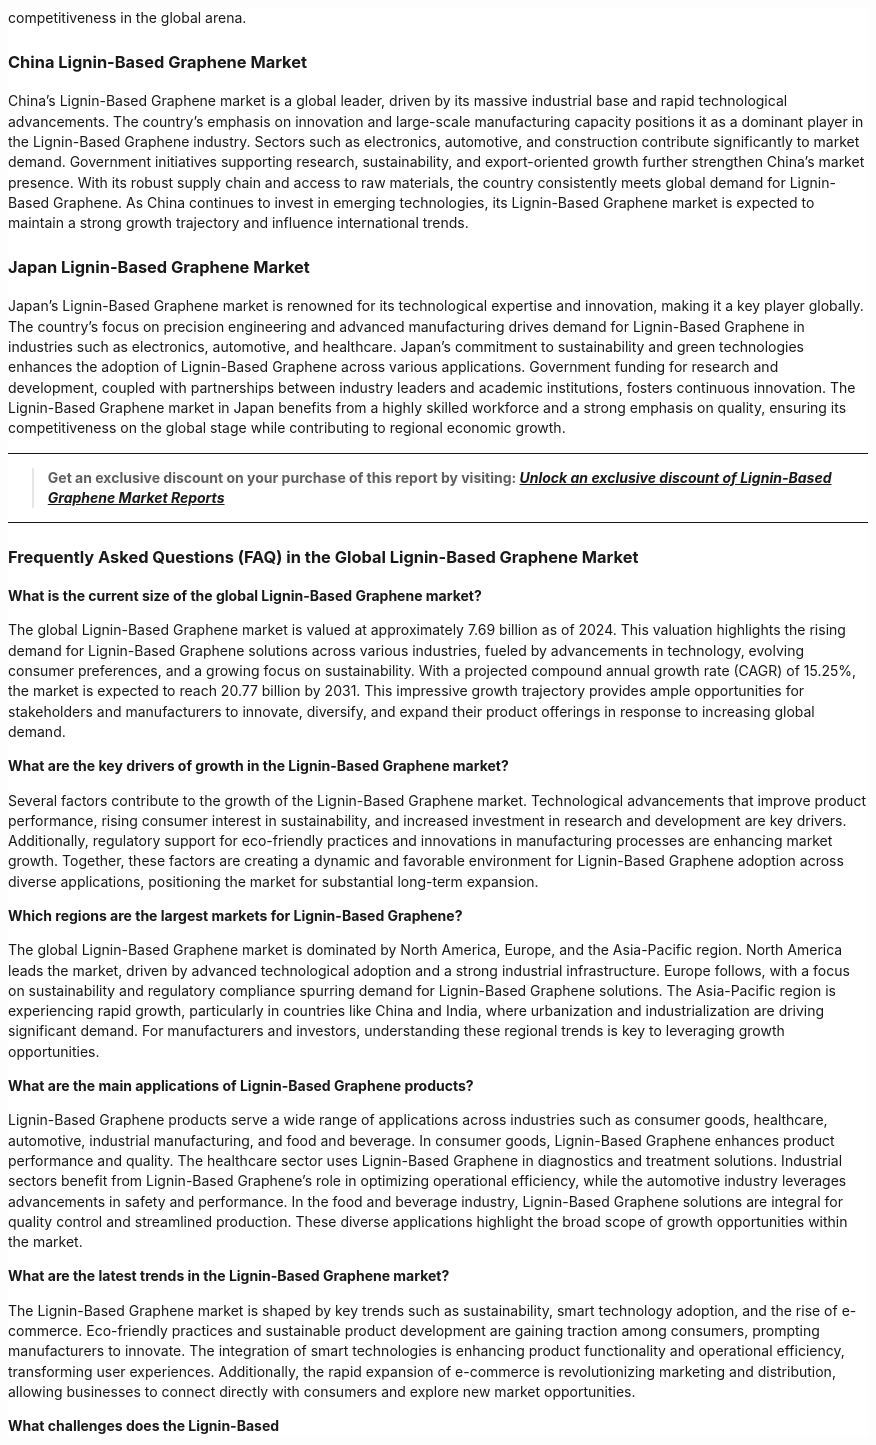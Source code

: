 competitiveness in the global arena.</p><h3>China Lignin-Based Graphene Market</h3><p>China&rsquo;s Lignin-Based Graphene market is a global leader, driven by its massive industrial base and rapid technological advancements. The country&rsquo;s emphasis on innovation and large-scale manufacturing capacity positions it as a dominant player in the Lignin-Based Graphene industry. Sectors such as electronics, automotive, and construction contribute significantly to market demand. Government initiatives supporting research, sustainability, and export-oriented growth further strengthen China&rsquo;s market presence. With its robust supply chain and access to raw materials, the country consistently meets global demand for Lignin-Based Graphene. As China continues to invest in emerging technologies, its Lignin-Based Graphene market is expected to maintain a strong growth trajectory and influence international trends.</p><h3>Japan Lignin-Based Graphene Market</h3><p>Japan&rsquo;s Lignin-Based Graphene market is renowned for its technological expertise and innovation, making it a key player globally. The country&rsquo;s focus on precision engineering and advanced manufacturing drives demand for Lignin-Based Graphene in industries such as electronics, automotive, and healthcare. Japan&rsquo;s commitment to sustainability and green technologies enhances the adoption of Lignin-Based Graphene across various applications. Government funding for research and development, coupled with partnerships between industry leaders and academic institutions, fosters continuous innovation. The Lignin-Based Graphene market in Japan benefits from a highly skilled workforce and a strong emphasis on quality, ensuring its competitiveness on the global stage while contributing to regional economic growth.</p><hr /><blockquote><p><strong>Get an exclusive discount on your purchase of this report by visiting: <em><a href="://marketresearchpulse.com/ask-for-discount/27575?utm_source=Github&amp;utm_medium=0114">Unlock an exclusive discount of Lignin-Based Graphene Market Reports</a></em>&nbsp;</strong></p></blockquote><hr /><h3>Frequently Asked Questions (FAQ) in the Global Lignin-Based Graphene Market</h3><p><strong>What is the current size of the global Lignin-Based Graphene market?</strong></p><p>The global Lignin-Based Graphene market is valued at approximately 7.69 billion as of 2024. This valuation highlights the rising demand for Lignin-Based Graphene solutions across various industries, fueled by advancements in technology, evolving consumer preferences, and a growing focus on sustainability. With a projected compound annual growth rate (CAGR) of 15.25%, the market is expected to reach 20.77 billion by 2031. This impressive growth trajectory provides ample opportunities for stakeholders and manufacturers to innovate, diversify, and expand their product offerings in response to increasing global demand.</p><p><strong>What are the key drivers of growth in the Lignin-Based Graphene market?</strong></p><p>Several factors contribute to the growth of the Lignin-Based Graphene market. Technological advancements that improve product performance, rising consumer interest in sustainability, and increased investment in research and development are key drivers. Additionally, regulatory support for eco-friendly practices and innovations in manufacturing processes are enhancing market growth. Together, these factors are creating a dynamic and favorable environment for Lignin-Based Graphene adoption across diverse applications, positioning the market for substantial long-term expansion.</p><p><strong>Which regions are the largest markets for Lignin-Based Graphene?</strong></p><p>The global Lignin-Based Graphene market is dominated by North America, Europe, and the Asia-Pacific region. North America leads the market, driven by advanced technological adoption and a strong industrial infrastructure. Europe follows, with a focus on sustainability and regulatory compliance spurring demand for Lignin-Based Graphene solutions. The Asia-Pacific region is experiencing rapid growth, particularly in countries like China and India, where urbanization and industrialization are driving significant demand. For manufacturers and investors, understanding these regional trends is key to leveraging growth opportunities.</p><p><strong>What are the main applications of Lignin-Based Graphene products?</strong></p><p>Lignin-Based Graphene products serve a wide range of applications across industries such as consumer goods, healthcare, automotive, industrial manufacturing, and food and beverage. In consumer goods, Lignin-Based Graphene enhances product performance and quality. The healthcare sector uses Lignin-Based Graphene in diagnostics and treatment solutions. Industrial sectors benefit from Lignin-Based Graphene&rsquo;s role in optimizing operational efficiency, while the automotive industry leverages advancements in safety and performance. In the food and beverage industry, Lignin-Based Graphene solutions are integral for quality control and streamlined production. These diverse applications highlight the broad scope of growth opportunities within the market.</p><p><strong>What are the latest trends in the Lignin-Based Graphene market?</strong></p><p>The Lignin-Based Graphene market is shaped by key trends such as sustainability, smart technology adoption, and the rise of e-commerce. Eco-friendly practices and sustainable product development are gaining traction among consumers, prompting manufacturers to innovate. The integration of smart technologies is enhancing product functionality and operational efficiency, transforming user experiences. Additionally, the rapid expansion of e-commerce is revolutionizing marketing and distribution, allowing businesses to connect directly with consumers and explore new market opportunities.</p><p><strong>What challenges does the Lignin-Based